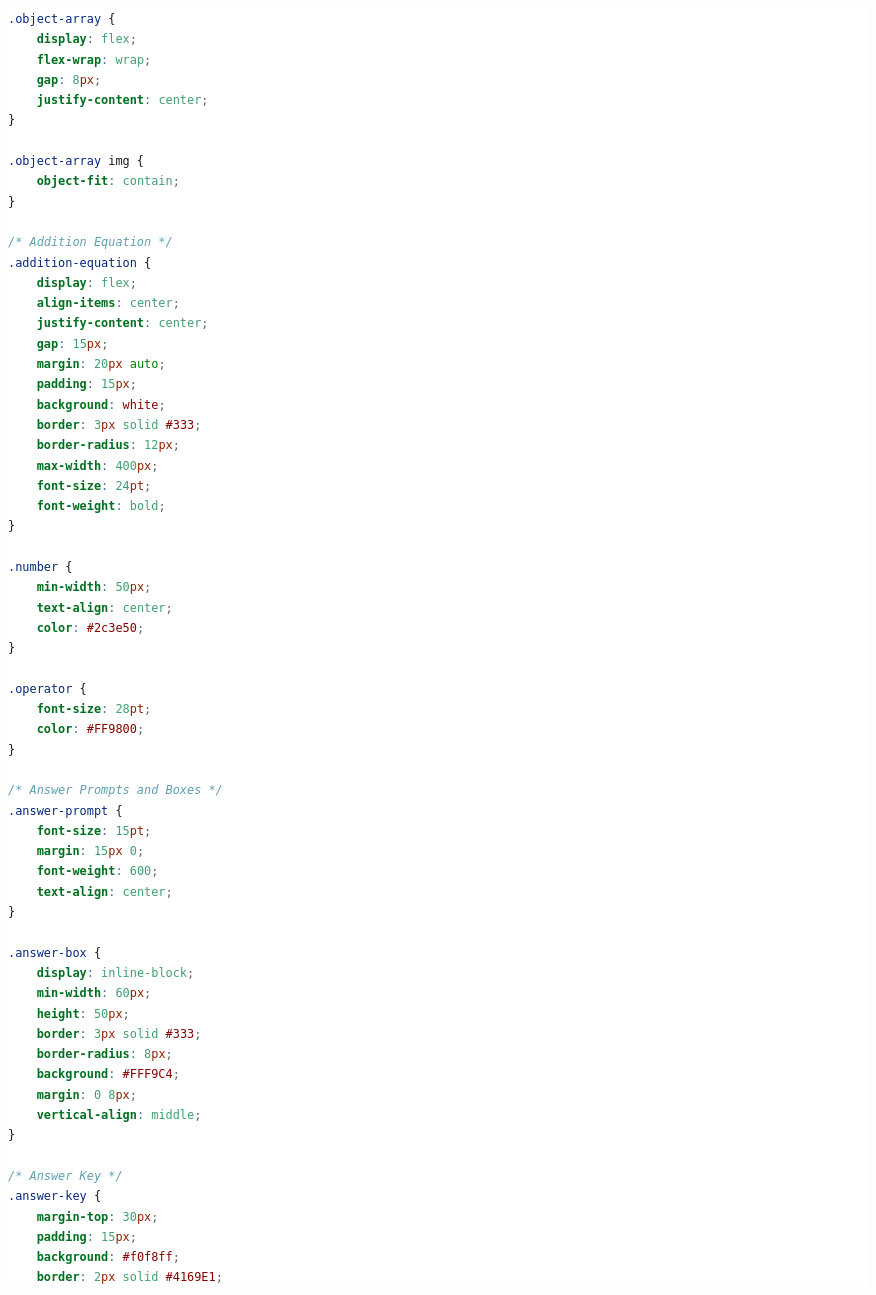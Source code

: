 ```css
.object-array {
    display: flex;
    flex-wrap: wrap;
    gap: 8px;
    justify-content: center;
}

.object-array img {
    object-fit: contain;
}

/* Addition Equation */
.addition-equation {
    display: flex;
    align-items: center;
    justify-content: center;
    gap: 15px;
    margin: 20px auto;
    padding: 15px;
    background: white;
    border: 3px solid #333;
    border-radius: 12px;
    max-width: 400px;
    font-size: 24pt;
    font-weight: bold;
}

.number {
    min-width: 50px;
    text-align: center;
    color: #2c3e50;
}

.operator {
    font-size: 28pt;
    color: #FF9800;
}

/* Answer Prompts and Boxes */
.answer-prompt {
    font-size: 15pt;
    margin: 15px 0;
    font-weight: 600;
    text-align: center;
}

.answer-box {
    display: inline-block;
    min-width: 60px;
    height: 50px;
    border: 3px solid #333;
    border-radius: 8px;
    background: #FFF9C4;
    margin: 0 8px;
    vertical-align: middle;
}

/* Answer Key */
.answer-key {
    margin-top: 30px;
    padding: 15px;
    background: #f0f8ff;
    border: 2px solid #4169E1;
```